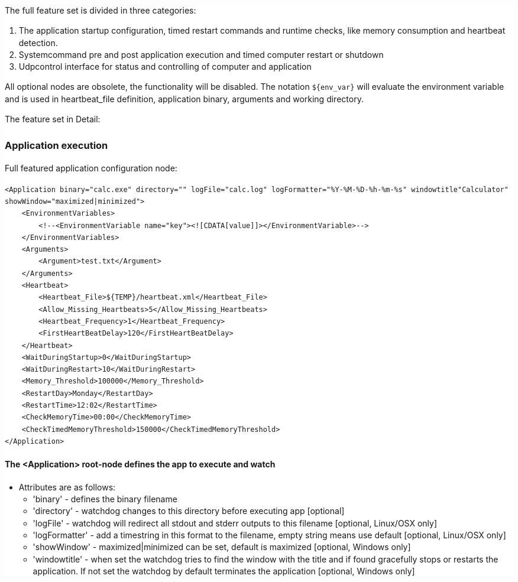 

The full feature set is divided in three categories:  
1. The application startup configuration, timed restart commands and runtime checks, like memory consumption and heartbeat detection.  
2. Systemcommand pre and post application execution and timed computer restart or shutdown   
3. Udpcontrol interface for status and controlling of computer and application

All optional nodes are obsolete, the functionality will be disabled.
The notation `${env_var}` will evaluate the environment variable and is used in heartbeat_file definition, application binary, arguments and working directory.

The feature set in Detail:

### Application execution

Full featured application configuration node:

    <Application binary="calc.exe" directory="" logFile="calc.log" logFormatter="%Y-%M-%D-%h-%m-%s" windowtitle"Calculator" showWindow="maximized|minimized">
        <EnvironmentVariables>
            <!--<EnvironmentVariable name="key"><![CDATA[value]]></EnvironmentVariable>-->
        </EnvironmentVariables>
        <Arguments>
            <Argument>test.txt</Argument>
        </Arguments>
        <Heartbeat>
            <Heartbeat_File>${TEMP}/heartbeat.xml</Heartbeat_File>
            <Allow_Missing_Heartbeats>5</Allow_Missing_Heartbeats>
            <Heartbeat_Frequency>1</Heartbeat_Frequency>
            <FirstHeartBeatDelay>120</FirstHeartBeatDelay>
        </Heartbeat>
        <WaitDuringStartup>0</WaitDuringStartup>
        <WaitDuringRestart>10</WaitDuringRestart>                
        <Memory_Threshold>100000</Memory_Threshold>
        <RestartDay>Monday</RestartDay>
        <RestartTime>12:02</RestartTime>
        <CheckMemoryTime>00:00</CheckMemoryTime>
        <CheckTimedMemoryThreshold>150000</CheckTimedMemoryThreshold>
    </Application>
    
#### The \<Application> root-node defines the app to execute and watch

- Attributes are as follows:
  - 'binary'     - defines the binary filename
  - 'directory'  - watchdog changes to this directory before executing app [optional]
  - 'logFile'    - watchdog will redirect all stdout and stderr outputs to this filename [optional, Linux/OSX only]
  - 'logFormatter' - add a timestring in this format to the filename, empty string means use default [optional, Linux/OSX only]
  - 'showWindow' - maximized|minimized can be set, default is maximized [optional, Windows only]
  - 'windowtitle' - when set the watchdog tries to find the window with the title and if found gracefully stops or restarts the application. If not set the watchdog by default terminates the application [optional, Windows only]
